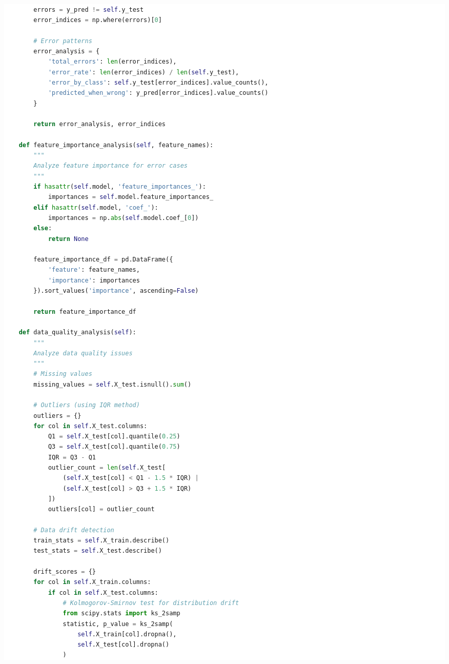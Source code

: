 ```python
        errors = y_pred != self.y_test
        error_indices = np.where(errors)[0]
        
        # Error patterns
        error_analysis = {
            'total_errors': len(error_indices),
            'error_rate': len(error_indices) / len(self.y_test),
            'error_by_class': self.y_test[error_indices].value_counts(),
            'predicted_when_wrong': y_pred[error_indices].value_counts()
        }
        
        return error_analysis, error_indices
    
    def feature_importance_analysis(self, feature_names):
        """
        Analyze feature importance for error cases
        """
        if hasattr(self.model, 'feature_importances_'):
            importances = self.model.feature_importances_
        elif hasattr(self.model, 'coef_'):
            importances = np.abs(self.model.coef_[0])
        else:
            return None
        
        feature_importance_df = pd.DataFrame({
            'feature': feature_names,
            'importance': importances
        }).sort_values('importance', ascending=False)
        
        return feature_importance_df
    
    def data_quality_analysis(self):
        """
        Analyze data quality issues
        """
        # Missing values
        missing_values = self.X_test.isnull().sum()
        
        # Outliers (using IQR method)
        outliers = {}
        for col in self.X_test.columns:
            Q1 = self.X_test[col].quantile(0.25)
            Q3 = self.X_test[col].quantile(0.75)
            IQR = Q3 - Q1
            outlier_count = len(self.X_test[
                (self.X_test[col] < Q1 - 1.5 * IQR) | 
                (self.X_test[col] > Q3 + 1.5 * IQR)
            ])
            outliers[col] = outlier_count
        
        # Data drift detection
        train_stats = self.X_train.describe()
        test_stats = self.X_test.describe()
        
        drift_scores = {}
        for col in self.X_train.columns:
            if col in self.X_test.columns:
                # Kolmogorov-Smirnov test for distribution drift
                from scipy.stats import ks_2samp
                statistic, p_value = ks_2samp(
                    self.X_train[col].dropna(), 
                    self.X_test[col].dropna()
                )
```